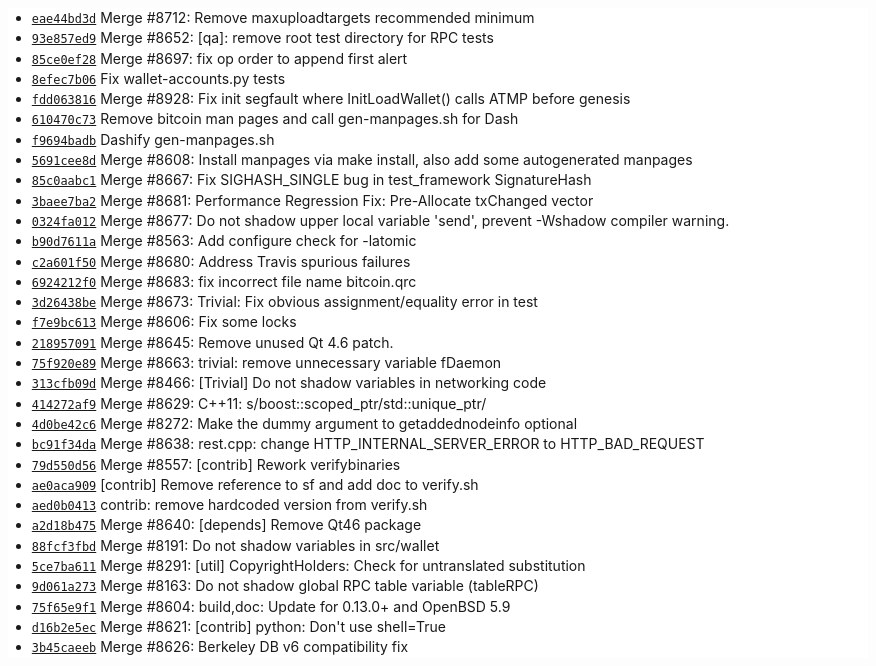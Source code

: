 - [`eae44bd3d`](https://github.com/EnricoBotassa/zalgocoin/commit/eae44bd3d) Merge #8712: Remove maxuploadtargets recommended minimum
- [`93e857ed9`](https://github.com/EnricoBotassa/zalgocoin/commit/93e857ed9) Merge #8652: [qa]: remove root test directory for RPC tests
- [`85ce0ef28`](https://github.com/EnricoBotassa/zalgocoin/commit/85ce0ef28) Merge #8697: fix op order to append first alert
- [`8efec7b06`](https://github.com/EnricoBotassa/zalgocoin/commit/8efec7b06) Fix wallet-accounts.py tests
- [`fdd063816`](https://github.com/EnricoBotassa/zalgocoin/commit/fdd063816) Merge #8928: Fix init segfault where InitLoadWallet() calls ATMP before genesis
- [`610470c73`](https://github.com/EnricoBotassa/zalgocoin/commit/610470c73) Remove bitcoin man pages and call gen-manpages.sh for Dash
- [`f9694badb`](https://github.com/EnricoBotassa/zalgocoin/commit/f9694badb) Dashify gen-manpages.sh
- [`5691cee8d`](https://github.com/EnricoBotassa/zalgocoin/commit/5691cee8d) Merge #8608: Install manpages via make install, also add some autogenerated manpages
- [`85c0aabc1`](https://github.com/EnricoBotassa/zalgocoin/commit/85c0aabc1) Merge #8667: Fix SIGHASH_SINGLE bug in test_framework SignatureHash
- [`3baee7ba2`](https://github.com/EnricoBotassa/zalgocoin/commit/3baee7ba2) Merge #8681: Performance Regression Fix: Pre-Allocate txChanged vector
- [`0324fa012`](https://github.com/EnricoBotassa/zalgocoin/commit/0324fa012) Merge #8677: Do not shadow upper local variable 'send', prevent -Wshadow compiler warning.
- [`b90d7611a`](https://github.com/EnricoBotassa/zalgocoin/commit/b90d7611a) Merge #8563: Add configure check for -latomic
- [`c2a601f50`](https://github.com/EnricoBotassa/zalgocoin/commit/c2a601f50) Merge #8680: Address Travis spurious failures
- [`6924212f0`](https://github.com/EnricoBotassa/zalgocoin/commit/6924212f0) Merge #8683: fix incorrect file name bitcoin.qrc
- [`3d26438be`](https://github.com/EnricoBotassa/zalgocoin/commit/3d26438be) Merge #8673: Trivial: Fix obvious assignment/equality error in test
- [`f7e9bc613`](https://github.com/EnricoBotassa/zalgocoin/commit/f7e9bc613) Merge #8606: Fix some locks
- [`218957091`](https://github.com/EnricoBotassa/zalgocoin/commit/218957091) Merge #8645: Remove unused Qt 4.6 patch.
- [`75f920e89`](https://github.com/EnricoBotassa/zalgocoin/commit/75f920e89) Merge #8663: trivial: remove unnecessary variable fDaemon
- [`313cfb09d`](https://github.com/EnricoBotassa/zalgocoin/commit/313cfb09d) Merge #8466: [Trivial] Do not shadow variables in networking code
- [`414272af9`](https://github.com/EnricoBotassa/zalgocoin/commit/414272af9) Merge #8629: C++11: s/boost::scoped_ptr/std::unique_ptr/
- [`4d0be42c6`](https://github.com/EnricoBotassa/zalgocoin/commit/4d0be42c6) Merge #8272: Make the dummy argument to getaddednodeinfo optional
- [`bc91f34da`](https://github.com/EnricoBotassa/zalgocoin/commit/bc91f34da) Merge #8638: rest.cpp: change HTTP_INTERNAL_SERVER_ERROR to HTTP_BAD_REQUEST
- [`79d550d56`](https://github.com/EnricoBotassa/zalgocoin/commit/79d550d56) Merge #8557: [contrib] Rework verifybinaries
- [`ae0aca909`](https://github.com/EnricoBotassa/zalgocoin/commit/ae0aca909) [contrib] Remove reference to sf and add doc to verify.sh
- [`aed0b0413`](https://github.com/EnricoBotassa/zalgocoin/commit/aed0b0413) contrib: remove hardcoded version from verify.sh
- [`a2d18b475`](https://github.com/EnricoBotassa/zalgocoin/commit/a2d18b475) Merge #8640: [depends] Remove Qt46 package
- [`88fcf3fbd`](https://github.com/EnricoBotassa/zalgocoin/commit/88fcf3fbd) Merge #8191: Do not shadow variables in src/wallet
- [`5ce7ba611`](https://github.com/EnricoBotassa/zalgocoin/commit/5ce7ba611) Merge #8291: [util] CopyrightHolders: Check for untranslated substitution
- [`9d061a273`](https://github.com/EnricoBotassa/zalgocoin/commit/9d061a273) Merge #8163: Do not shadow global RPC table variable (tableRPC)
- [`75f65e9f1`](https://github.com/EnricoBotassa/zalgocoin/commit/75f65e9f1) Merge #8604: build,doc: Update for 0.13.0+ and OpenBSD 5.9
- [`d16b2e5ec`](https://github.com/EnricoBotassa/zalgocoin/commit/d16b2e5ec) Merge #8621: [contrib] python: Don't use shell=True
- [`3b45caeeb`](https://github.com/EnricoBotassa/zalgocoin/commit/3b45caeeb) Merge #8626: Berkeley DB v6 compatibility fix